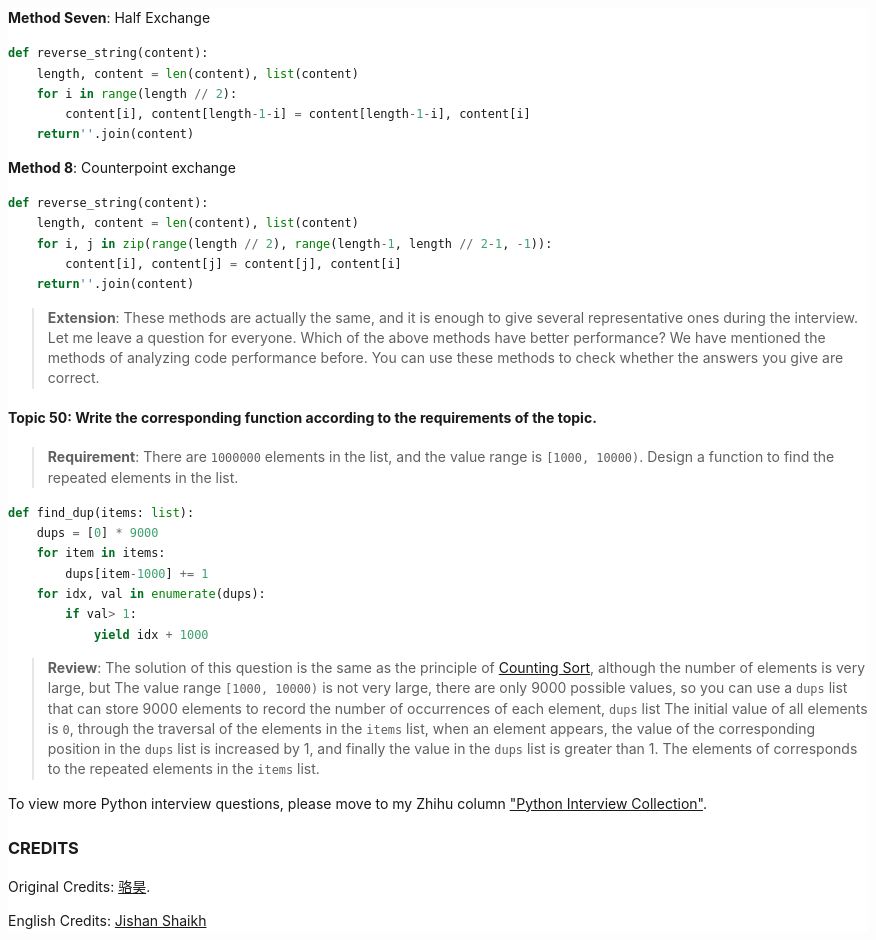**Method Seven**: Half Exchange

```Python
def reverse_string(content):
    length, content = len(content), list(content)
    for i in range(length // 2):
        content[i], content[length-1-i] = content[length-1-i], content[i]
    return''.join(content)
```

**Method 8**: Counterpoint exchange

```Python
def reverse_string(content):
    length, content = len(content), list(content)
    for i, j in zip(range(length // 2), range(length-1, length // 2-1, -1)):
        content[i], content[j] = content[j], content[i]
    return''.join(content)
```

> **Extension**: These methods are actually the same, and it is enough to give several representative ones during the interview. Let me leave a question for everyone. Which of the above methods have better performance? We have mentioned the methods of analyzing code performance before. You can use these methods to check whether the answers you give are correct.

#### Topic 50: Write the corresponding function according to the requirements of the topic.

> **Requirement**: There are `1000000` elements in the list, and the value range is `[1000, 10000)`. Design a function to find the repeated elements in the list.

```Python
def find_dup(items: list):
    dups = [0] * 9000
    for item in items:
        dups[item-1000] += 1
    for idx, val in enumerate(dups):
        if val> 1:
            yield idx + 1000
```

> **Review**: The solution of this question is the same as the principle of [Counting Sort](<https://www.runoob.com/w3cnote/counting-sort.html>), although the number of elements is very large, but The value range `[1000, 10000)` is not very large, there are only 9000 possible values, so you can use a `dups` list that can store 9000 elements to record the number of occurrences of each element, `dups` list The initial value of all elements is `0`, through the traversal of the elements in the `items` list, when an element appears, the value of the corresponding position in the `dups` list is increased by 1, and finally the value in the `dups` list is greater than 1. The elements of corresponds to the repeated elements in the `items` list.

To view more Python interview questions, please move to my Zhihu column ["Python Interview Collection"](https://zhuanlan.zhihu.com/c_1228980105135497216).

### CREDITS

Original Credits: [骆昊](https://github.com/jackfrued).

English Credits: [Jishan Shaikh](https://github.com/jishanshaikh4)
